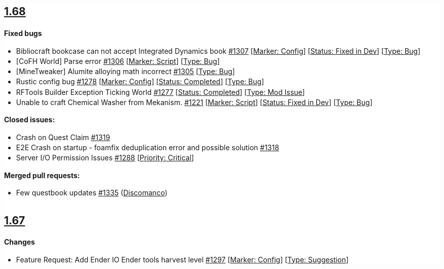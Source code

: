 ## [1.68](https://github.com/NillerMedDild/Enigmatica2Expert/tree/1.68)

**Fixed bugs**

-   Bibliocraft bookcase can not accept Integrated Dynamics book [\#1307](https://github.com/NillerMedDild/Enigmatica2Expert/issues/1307) [[Marker: Config](https://github.com/NillerMedDild/Enigmatica2Expert/labels/Marker:%20Config)] [[Status: Fixed in Dev](https://github.com/NillerMedDild/Enigmatica2Expert/labels/Status:%20Fixed%20in%20Dev)] [[Type: Bug](https://github.com/NillerMedDild/Enigmatica2Expert/labels/Type:%20Bug)]
-   \[CoFH World\] Parse error [\#1306](https://github.com/NillerMedDild/Enigmatica2Expert/issues/1306) [[Marker: Script](https://github.com/NillerMedDild/Enigmatica2Expert/labels/Marker:%20Script)] [[Type: Bug](https://github.com/NillerMedDild/Enigmatica2Expert/labels/Type:%20Bug)]
-   \[MineTweaker\] Alumite alloying math incorrect [\#1305](https://github.com/NillerMedDild/Enigmatica2Expert/issues/1305) [[Type: Bug](https://github.com/NillerMedDild/Enigmatica2Expert/labels/Type:%20Bug)]
-   Rustic config bug [\#1278](https://github.com/NillerMedDild/Enigmatica2Expert/issues/1278) [[Marker: Config](https://github.com/NillerMedDild/Enigmatica2Expert/labels/Marker:%20Config)] [[Status: Completed](https://github.com/NillerMedDild/Enigmatica2Expert/labels/Status:%20Completed)] [[Type: Bug](https://github.com/NillerMedDild/Enigmatica2Expert/labels/Type:%20Bug)]
-   RFTools Builder Exception Ticking World [\#1277](https://github.com/NillerMedDild/Enigmatica2Expert/issues/1277) [[Status: Completed](https://github.com/NillerMedDild/Enigmatica2Expert/labels/Status:%20Completed)] [[Type: Mod Issue](https://github.com/NillerMedDild/Enigmatica2Expert/labels/Type:%20Mod%20Issue)]
-   Unable to craft Chemical Washer from Mekanism. [\#1221](https://github.com/NillerMedDild/Enigmatica2Expert/issues/1221) [[Marker: Script](https://github.com/NillerMedDild/Enigmatica2Expert/labels/Marker:%20Script)] [[Status: Fixed in Dev](https://github.com/NillerMedDild/Enigmatica2Expert/labels/Status:%20Fixed%20in%20Dev)] [[Type: Bug](https://github.com/NillerMedDild/Enigmatica2Expert/labels/Type:%20Bug)]

**Closed issues:**

-   Crash on Quest Claim [\#1319](https://github.com/NillerMedDild/Enigmatica2Expert/issues/1319)
-   E2E Crash on startup - foamfix deduplication error and possible solution [\#1318](https://github.com/NillerMedDild/Enigmatica2Expert/issues/1318)
-   Server I/O Permission Issues [\#1288](https://github.com/NillerMedDild/Enigmatica2Expert/issues/1288) [[Priority: Critical](https://github.com/NillerMedDild/Enigmatica2Expert/labels/Priority:%20Critical)]

**Merged pull requests:**

-   Few questbook updates [\#1335](https://github.com/NillerMedDild/Enigmatica2Expert/pull/1335) ([Discomanco](https://github.com/Discomanco))

## [1.67](https://github.com/NillerMedDild/Enigmatica2Expert/tree/1.67)

**Changes**

-   Feature Request: Add Ender IO Ender tools harvest level [\#1297](https://github.com/NillerMedDild/Enigmatica2Expert/issues/1297) [[Marker: Config](https://github.com/NillerMedDild/Enigmatica2Expert/labels/Marker:%20Config)] [[Type: Suggestion](https://github.com/NillerMedDild/Enigmatica2Expert/labels/Type:%20Suggestion)]

